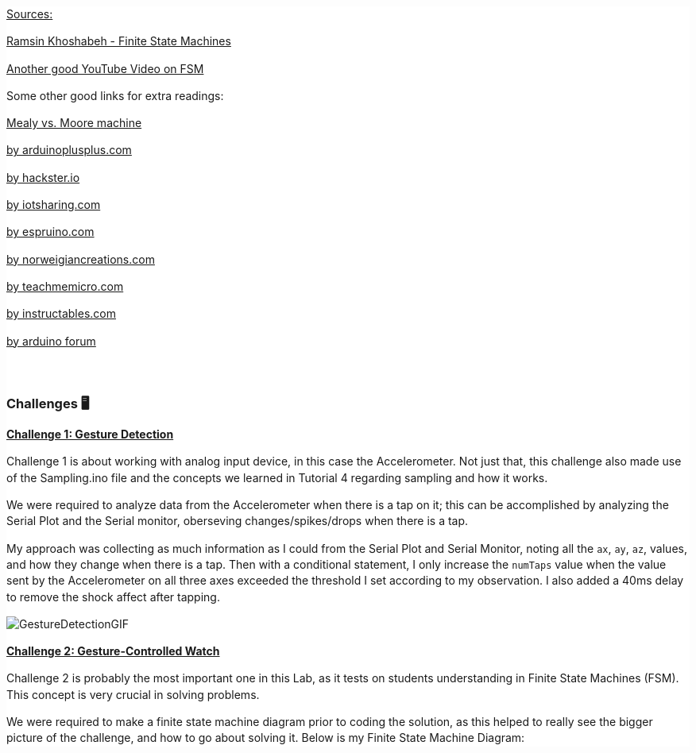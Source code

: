 <ins>Sources:</ins>  

[Ramsin Khoshabeh - Finite State Machines](https://www.youtube.com/watch?v=wXZsapI1hPg)  

[Another good YouTube Video on FSM](https://www.youtube.com/watch?v=v8KXa5uRavg)  

Some other good links for extra readings:  

[Mealy vs. Moore machine](https://www.youtube.com/watch?v=S352lyPZP00)  

[by arduinoplusplus.com](https://arduinoplusplus.wordpress.com/2019/07/06/finite-state-machine-programming-basics-part-1/)  

[by hackster.io](https://www.hackster.io/tolentinocotesta/let-s-learn-how-to-use-finite-state-machine-with-arduino-c524ac)  

[by iotsharing.com](http://www.iotsharing.com/2017/05/how-to-apply-finite-state-machine-to-arduino-esp32-avoid-blocking.html)  

[by espruino.com](https://www.espruino.com/StateMachine)  

[by norweigiancreations.com](https://www.norwegiancreations.com/2017/03/state-machines-and-arduino-implementation/)  

[by teachmemicro.com](https://www.teachmemicro.com/arduino-state-machine-tutorial/)  

[by instructables.com](https://www.instructables.com/Finite-State-Machine-on-an-Arduino/)  

[by arduino forum](https://forum.arduino.cc/t/state-machines/580593)  



</br>

### Challenges :desktop_computer:

<ins>__Challenge 1: Gesture Detection__</ins>  

Challenge 1 is about working with analog input device, in this case the Accelerometer. Not just that, this challenge also made use of the Sampling.ino file and the concepts we learned in Tutorial 4 regarding sampling and how it works.  

We were required to analyze data from the Accelerometer when there is a tap on it; this can be accomplished by analyzing the Serial Plot and the Serial monitor, oberseving changes/spikes/drops when there is a tap.  

My approach was collecting as much information as I could from the Serial Plot and Serial Monitor, noting all the `ax`, `ay`, `az`, values, and how they change when there is a tap. Then with a conditional statement, I only increase the `numTaps` value when the value sent by the Accelerometer on all three axes exceeded the threshold I set according to my observation. I also added a 40ms delay to remove the shock affect after tapping.  

![GestureDetectionGIF](https://bit.ly/2YVWK10)  

<ins>__Challenge 2: Gesture-Controlled Watch__</ins>  

Challenge 2 is probably the most important one in this Lab, as it tests on students understanding in Finite State Machines (FSM). This concept is very crucial in solving problems.  

We were required to make a finite state machine diagram prior to coding the solution, as this helped to really see the bigger picture of the challenge, and how to go about solving it. Below is my Finite State Machine Diagram:  
